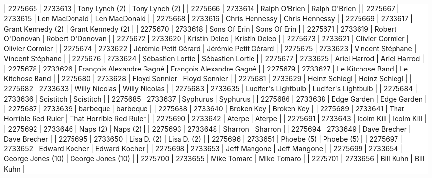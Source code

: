 | 2275665 | 2733613 | Tony Lynch (2) | Tony Lynch (2) |
| 2275666 | 2733614 | Ralph O'Brien | Ralph O'Brien |
| 2275667 | 2733615 | Len MacDonald | Len MacDonald |
| 2275668 | 2733616 | Chris Hennessy | Chris Hennessy |
| 2275669 | 2733617 | Grant Kennedy (2) | Grant Kennedy (2) |
| 2275670 | 2733618 | Sons Of Erin | Sons Of Erin |
| 2275671 | 2733619 | Robert O'Donovan | Robert O'Donovan |
| 2275672 | 2733620 | Kristin Deleo | Kristin Deleo |
| 2275673 | 2733621 | Olivier Cormier | Olivier Cormier |
| 2275674 | 2733622 | Jérémie Petit Gérard | Jérémie Petit Gérard |
| 2275675 | 2733623 | Vincent Stéphane | Vincent Stéphane |
| 2275676 | 2733624 | Sébastien Lortie | Sébastien Lortie |
| 2275677 | 2733625 | Ariel Harrod | Ariel Harrod |
| 2275678 | 2733626 | François Alexandre Gagné | François Alexandre Gagné |
| 2275679 | 2733627 | Le Kitchose Band | Le Kitchose Band |
| 2275680 | 2733628 | Floyd Sonnier | Floyd Sonnier |
| 2275681 | 2733629 | Heinz Schiegl | Heinz Schiegl |
| 2275682 | 2733633 | Willy Nicolas | Willy Nicolas |
| 2275683 | 2733635 | Lucifer's Lightbulb | Lucifer's Lightbulb |
| 2275684 | 2733636 | Scistitch | Scistitch |
| 2275685 | 2733637 | Syphurus | Syphurus |
| 2275686 | 2733638 | Edge Garden | Edge Garden |
| 2275687 | 2733639 | barbeque | barbeque |
| 2275688 | 2733640 | Broken Key | Broken Key |
| 2275689 | 2733641 | That Horrible Red Ruler | That Horrible Red Ruler |
| 2275690 | 2733642 | Aterpe | Aterpe |
| 2275691 | 2733643 | Icolm Kill | Icolm Kill |
| 2275692 | 2733646 | Naps (2) | Naps (2) |
| 2275693 | 2733648 | Sharron | Sharron |
| 2275694 | 2733649 | Dave Brecher | Dave Brecher |
| 2275695 | 2733650 | Lisa D. (2) | Lisa D. (2) |
| 2275696 | 2733651 | Phoebe (5) | Phoebe (5) |
| 2275697 | 2733652 | Edward Kocher | Edward Kocher |
| 2275698 | 2733653 | Jeff Mangone | Jeff Mangone |
| 2275699 | 2733654 | George Jones (10) | George Jones (10) |
| 2275700 | 2733655 | Mike Tomaro | Mike Tomaro |
| 2275701 | 2733656 | Bill Kuhn | Bill Kuhn |